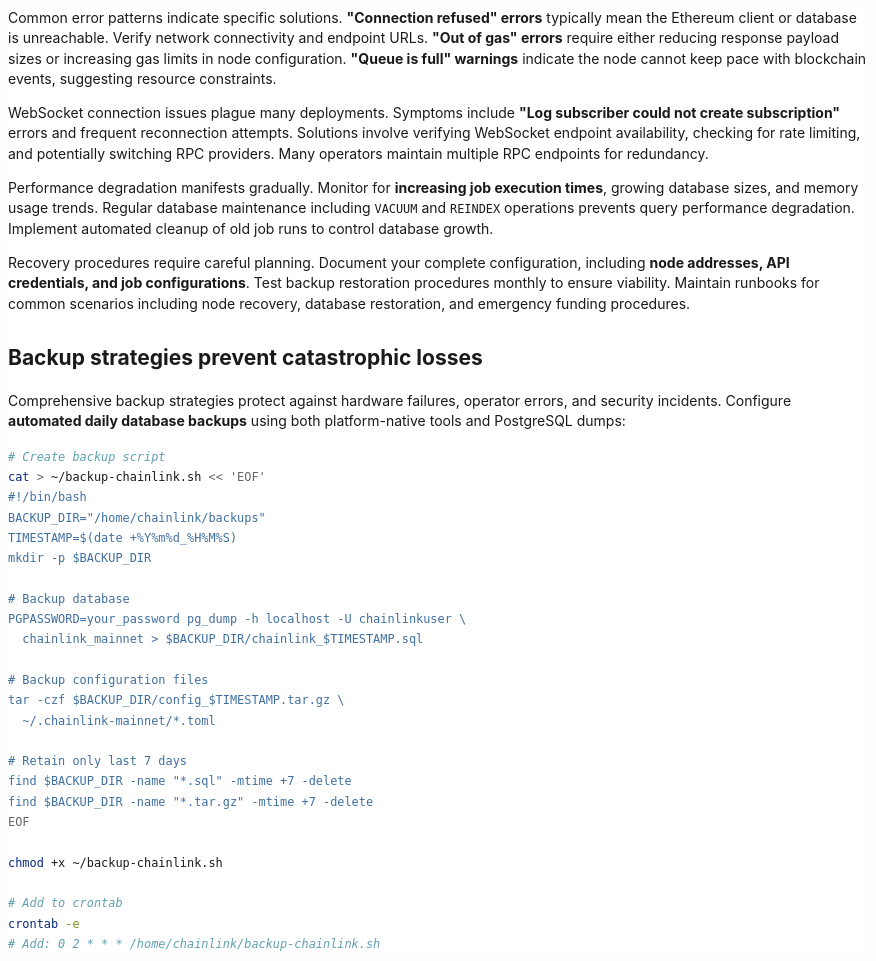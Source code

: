 Common error patterns indicate specific solutions. **"Connection refused" errors** typically mean the Ethereum client or database is unreachable. Verify network connectivity and endpoint URLs. **"Out of gas" errors** require either reducing response payload sizes or increasing gas limits in node configuration. **"Queue is full" warnings** indicate the node cannot keep pace with blockchain events, suggesting resource constraints.

WebSocket connection issues plague many deployments. Symptoms include **"Log subscriber could not create subscription"** errors and frequent reconnection attempts. Solutions involve verifying WebSocket endpoint availability, checking for rate limiting, and potentially switching RPC providers. Many operators maintain multiple RPC endpoints for redundancy.

Performance degradation manifests gradually. Monitor for **increasing job execution times**, growing database sizes, and memory usage trends. Regular database maintenance including `VACUUM` and `REINDEX` operations prevents query performance degradation. Implement automated cleanup of old job runs to control database growth.

Recovery procedures require careful planning. Document your complete configuration, including **node addresses, API credentials, and job configurations**. Test backup restoration procedures monthly to ensure viability. Maintain runbooks for common scenarios including node recovery, database restoration, and emergency funding procedures.

## Backup strategies prevent catastrophic losses

Comprehensive backup strategies protect against hardware failures, operator errors, and security incidents. Configure **automated daily database backups** using both platform-native tools and PostgreSQL dumps:

```bash
# Create backup script
cat > ~/backup-chainlink.sh << 'EOF'
#!/bin/bash
BACKUP_DIR="/home/chainlink/backups"
TIMESTAMP=$(date +%Y%m%d_%H%M%S)
mkdir -p $BACKUP_DIR

# Backup database
PGPASSWORD=your_password pg_dump -h localhost -U chainlinkuser \
  chainlink_mainnet > $BACKUP_DIR/chainlink_$TIMESTAMP.sql

# Backup configuration files
tar -czf $BACKUP_DIR/config_$TIMESTAMP.tar.gz \
  ~/.chainlink-mainnet/*.toml

# Retain only last 7 days
find $BACKUP_DIR -name "*.sql" -mtime +7 -delete
find $BACKUP_DIR -name "*.tar.gz" -mtime +7 -delete
EOF

chmod +x ~/backup-chainlink.sh

# Add to crontab
crontab -e
# Add: 0 2 * * * /home/chainlink/backup-chainlink.sh
```
